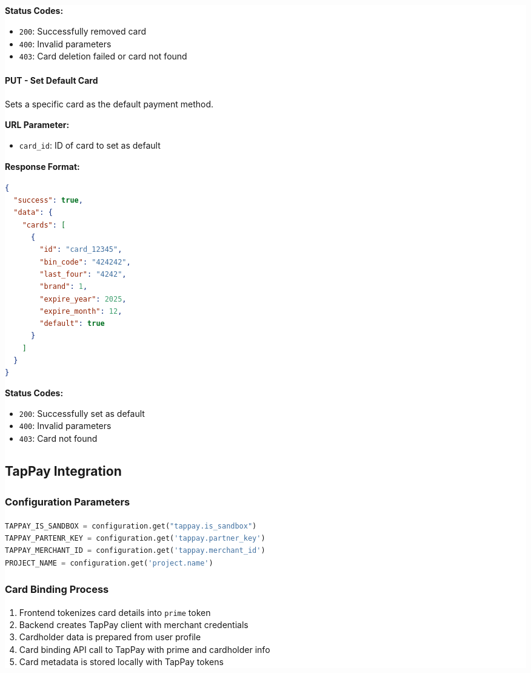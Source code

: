 **Status Codes:**
- `200`: Successfully removed card
- `400`: Invalid parameters
- `403`: Card deletion failed or card not found

#### PUT - Set Default Card
Sets a specific card as the default payment method.

**URL Parameter:**
- `card_id`: ID of card to set as default

**Response Format:**
```json
{
  "success": true,
  "data": {
    "cards": [
      {
        "id": "card_12345",
        "bin_code": "424242",
        "last_four": "4242",
        "brand": 1,
        "expire_year": 2025,
        "expire_month": 12,
        "default": true
      }
    ]
  }
}
```

**Status Codes:**
- `200`: Successfully set as default
- `400`: Invalid parameters
- `403`: Card not found

## TapPay Integration

### Configuration Parameters
```python
TAPPAY_IS_SANDBOX = configuration.get("tappay.is_sandbox")
TAPPAY_PARTENR_KEY = configuration.get('tappay.partner_key')
TAPPAY_MERCHANT_ID = configuration.get('tappay.merchant_id')
PROJECT_NAME = configuration.get('project.name')
```

### Card Binding Process
1. Frontend tokenizes card details into `prime` token
2. Backend creates TapPay client with merchant credentials
3. Cardholder data is prepared from user profile
4. Card binding API call to TapPay with prime and cardholder info
5. Card metadata is stored locally with TapPay tokens
